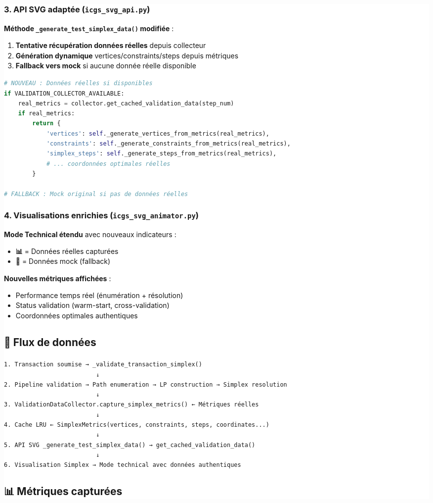 ### 3. **API SVG adaptée** (`icgs_svg_api.py`)

**Méthode `_generate_test_simplex_data()` modifiée** :
1. **Tentative récupération données réelles** depuis collecteur
2. **Génération dynamique** vertices/constraints/steps depuis métriques
3. **Fallback vers mock** si aucune donnée réelle disponible

```python
# NOUVEAU : Données réelles si disponibles
if VALIDATION_COLLECTOR_AVAILABLE:
    real_metrics = collector.get_cached_validation_data(step_num)
    if real_metrics:
        return {
            'vertices': self._generate_vertices_from_metrics(real_metrics),
            'constraints': self._generate_constraints_from_metrics(real_metrics),
            'simplex_steps': self._generate_steps_from_metrics(real_metrics),
            # ... coordonnées optimales réelles
        }

# FALLBACK : Mock original si pas de données réelles
```

### 4. **Visualisations enrichies** (`icgs_svg_animator.py`)

**Mode Technical étendu** avec nouveaux indicateurs :
- **📊** = Données réelles capturées
- **🔧** = Données mock (fallback)

**Nouvelles métriques affichées** :
- Performance temps réel (énumération + résolution)
- Status validation (warm-start, cross-validation)
- Coordonnées optimales authentiques

## 🔄 **Flux de données**

```
1. Transaction soumise → _validate_transaction_simplex()
                          ↓
2. Pipeline validation → Path enumeration → LP construction → Simplex resolution
                          ↓
3. ValidationDataCollector.capture_simplex_metrics() ← Métriques réelles
                          ↓
4. Cache LRU ← SimplexMetrics(vertices, constraints, steps, coordinates...)
                          ↓
5. API SVG _generate_test_simplex_data() → get_cached_validation_data()
                          ↓
6. Visualisation Simplex → Mode technical avec données authentiques
```

## 📊 **Métriques capturées**
